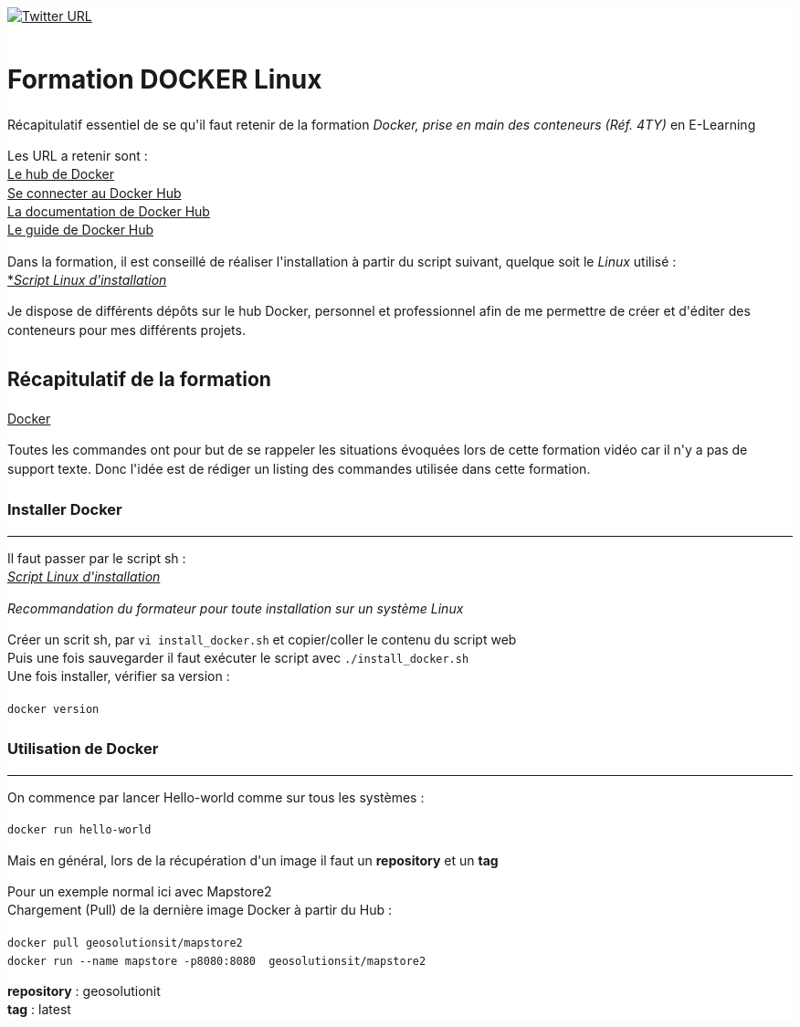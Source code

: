 [![Twitter URL](https://img.shields.io/twitter/url/https/twitter.com/fold_left.svg?style=social&label=Follow%20%40L69Eric)](https://twitter.com/L69Eric)

Formation DOCKER Linux
========
Récapitulatif essentiel de se qu'il faut retenir de la formation *Docker, prise en main des conteneurs (Réf. 4TY)* en E-Learning<br>

Les URL a retenir sont :<br>
<a href="https://hub.docker.com/" target="_blank">Le hub de Docker</a><br>
<a href="https://id.docker.com/login" target="_blank">Se connecter au Docker Hub</a><br>
<a href="https://docs.docker.com/docker-hub/" target="_blank">La documentation de Docker Hub</a><br>
<a href="https://docs.docker.com/get-started/overview/" target="_blank">Le guide de Docker Hub</a><br>

Dans la formation, il est conseillé de réaliser l'installation à partir du script suivant, quelque soit le *Linux* utilisé :<br>
<a href="https://get.docker.com/" target="_blank">**Script *Linux* d'installation*</a>

Je dispose de différents dépôts sur le hub Docker, personnel et professionnel afin de me permettre de créer et d'éditer des conteneurs pour mes différents projets.<br>

Récapitulatif de la formation
------------

<a href="https://www.docker.com/" target="_blank">Docker</a>

Toutes les commandes ont pour but de se rappeler les situations évoquées lors de cette formation vidéo car il n'y a pas de support texte.
Donc l'idée est de rédiger un listing des commandes utilisée dans cette formation.

### Installer Docker
-------------
Il faut passer par le script sh : <br>
<a href="https://get.docker.com/" target="_blank">*Script *Linux* d'installation*</a>

*Recommandation du formateur pour toute installation sur un système Linux*

Créer un scrit sh, par `vi install_docker.sh` et copier/coller le contenu du script web<br>
Puis une fois sauvegarder il faut exécuter le script avec `./install_docker.sh`<br>
Une fois installer, vérifier sa version :<br>
```
docker version
```

### Utilisation de Docker
-------------
On commence par lancer Hello-world comme sur tous les systèmes :<br>
```
docker run hello-world
```
Mais en général, lors de la récupération d'un image il faut un **repository** et un **tag** 

Pour un exemple normal ici avec Mapstore2<br>
Chargement (Pull) de la dernière image Docker à partir du Hub :<br>
```
docker pull geosolutionsit/mapstore2
docker run --name mapstore -p8080:8080  geosolutionsit/mapstore2
```
**repository** : geosolutionit<br>
**tag** : latest<br>
